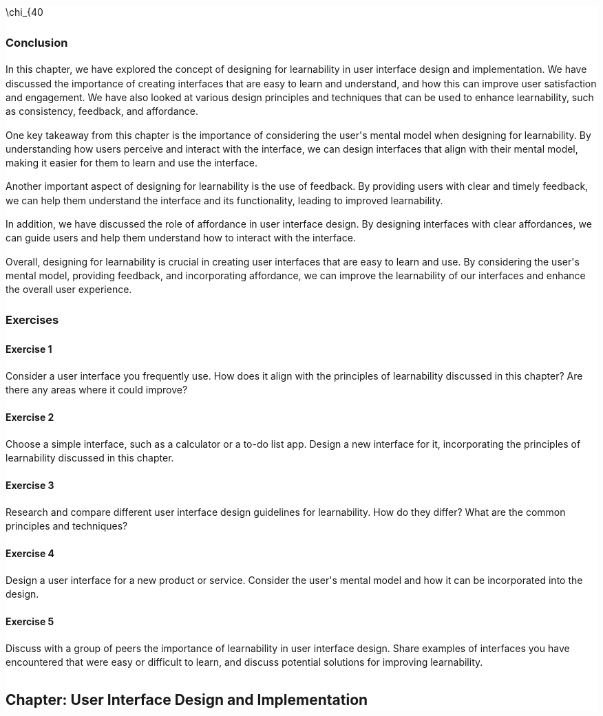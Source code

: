 \chi_{40


### Conclusion

In this chapter, we have explored the concept of designing for learnability in user interface design and implementation. We have discussed the importance of creating interfaces that are easy to learn and understand, and how this can improve user satisfaction and engagement. We have also looked at various design principles and techniques that can be used to enhance learnability, such as consistency, feedback, and affordance.

One key takeaway from this chapter is the importance of considering the user's mental model when designing for learnability. By understanding how users perceive and interact with the interface, we can design interfaces that align with their mental model, making it easier for them to learn and use the interface.

Another important aspect of designing for learnability is the use of feedback. By providing users with clear and timely feedback, we can help them understand the interface and its functionality, leading to improved learnability.

In addition, we have discussed the role of affordance in user interface design. By designing interfaces with clear affordances, we can guide users and help them understand how to interact with the interface.

Overall, designing for learnability is crucial in creating user interfaces that are easy to learn and use. By considering the user's mental model, providing feedback, and incorporating affordance, we can improve the learnability of our interfaces and enhance the overall user experience.

### Exercises

#### Exercise 1
Consider a user interface you frequently use. How does it align with the principles of learnability discussed in this chapter? Are there any areas where it could improve?

#### Exercise 2
Choose a simple interface, such as a calculator or a to-do list app. Design a new interface for it, incorporating the principles of learnability discussed in this chapter.

#### Exercise 3
Research and compare different user interface design guidelines for learnability. How do they differ? What are the common principles and techniques?

#### Exercise 4
Design a user interface for a new product or service. Consider the user's mental model and how it can be incorporated into the design.

#### Exercise 5
Discuss with a group of peers the importance of learnability in user interface design. Share examples of interfaces you have encountered that were easy or difficult to learn, and discuss potential solutions for improving learnability.


## Chapter: User Interface Design and Implementation
